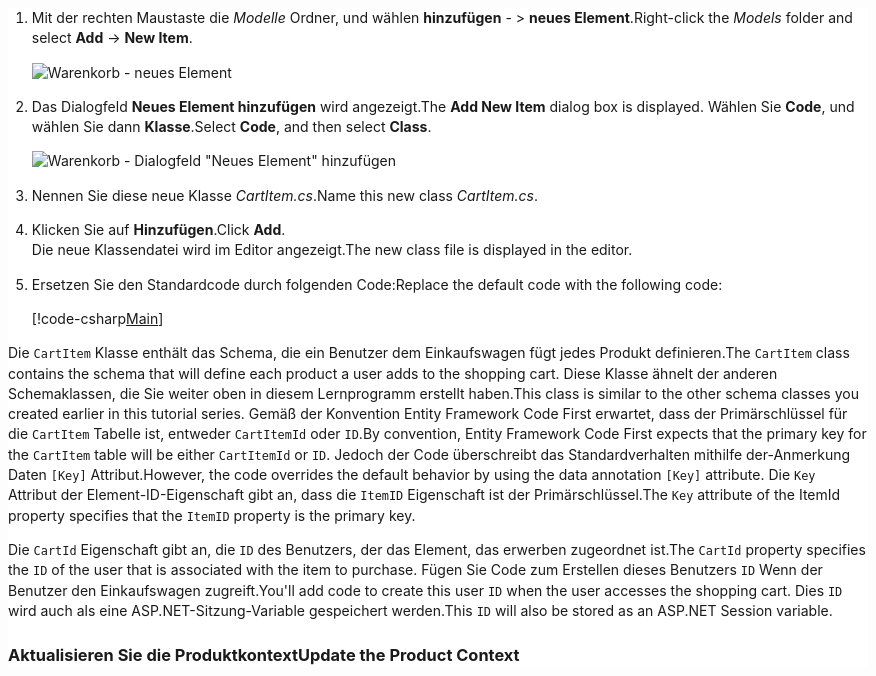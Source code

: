 1. <span data-ttu-id="8bd69-140">Mit der rechten Maustaste die *Modelle* Ordner, und wählen **hinzufügen**  - &gt; **neues Element**.</span><span class="sxs-lookup"><span data-stu-id="8bd69-140">Right-click the *Models* folder and select **Add** -&gt; **New Item**.</span></span> 

    ![Warenkorb - neues Element](shopping-cart/_static/image1.png)
2. <span data-ttu-id="8bd69-142">Das Dialogfeld **Neues Element hinzufügen** wird angezeigt.</span><span class="sxs-lookup"><span data-stu-id="8bd69-142">The **Add New Item** dialog box is displayed.</span></span> <span data-ttu-id="8bd69-143">Wählen Sie **Code**, und wählen Sie dann **Klasse**.</span><span class="sxs-lookup"><span data-stu-id="8bd69-143">Select **Code**, and then select **Class**.</span></span> 

    ![Warenkorb - Dialogfeld "Neues Element" hinzufügen](shopping-cart/_static/image2.png)
3. <span data-ttu-id="8bd69-145">Nennen Sie diese neue Klasse *CartItem.cs*.</span><span class="sxs-lookup"><span data-stu-id="8bd69-145">Name this new class *CartItem.cs*.</span></span>
4. <span data-ttu-id="8bd69-146">Klicken Sie auf **Hinzufügen**.</span><span class="sxs-lookup"><span data-stu-id="8bd69-146">Click **Add**.</span></span>  
 <span data-ttu-id="8bd69-147">Die neue Klassendatei wird im Editor angezeigt.</span><span class="sxs-lookup"><span data-stu-id="8bd69-147">The new class file is displayed in the editor.</span></span>
5. <span data-ttu-id="8bd69-148">Ersetzen Sie den Standardcode durch folgenden Code:</span><span class="sxs-lookup"><span data-stu-id="8bd69-148">Replace the default code with the following code:</span></span>   

    [!code-csharp[Main](shopping-cart/samples/sample1.cs)]

<span data-ttu-id="8bd69-149">Die `CartItem` Klasse enthält das Schema, die ein Benutzer dem Einkaufswagen fügt jedes Produkt definieren.</span><span class="sxs-lookup"><span data-stu-id="8bd69-149">The `CartItem` class contains the schema that will define each product a user adds to the shopping cart.</span></span> <span data-ttu-id="8bd69-150">Diese Klasse ähnelt der anderen Schemaklassen, die Sie weiter oben in diesem Lernprogramm erstellt haben.</span><span class="sxs-lookup"><span data-stu-id="8bd69-150">This class is similar to the other schema classes you created earlier in this tutorial series.</span></span> <span data-ttu-id="8bd69-151">Gemäß der Konvention Entity Framework Code First erwartet, dass der Primärschlüssel für die `CartItem` Tabelle ist, entweder `CartItemId` oder `ID`.</span><span class="sxs-lookup"><span data-stu-id="8bd69-151">By convention, Entity Framework Code First expects that the primary key for the `CartItem` table will be either `CartItemId` or `ID`.</span></span> <span data-ttu-id="8bd69-152">Jedoch der Code überschreibt das Standardverhalten mithilfe der-Anmerkung Daten `[Key]` Attribut.</span><span class="sxs-lookup"><span data-stu-id="8bd69-152">However, the code overrides the default behavior by using the data annotation `[Key]` attribute.</span></span> <span data-ttu-id="8bd69-153">Die `Key` Attribut der Element-ID-Eigenschaft gibt an, dass die `ItemID` Eigenschaft ist der Primärschlüssel.</span><span class="sxs-lookup"><span data-stu-id="8bd69-153">The `Key` attribute of the ItemId property specifies that the `ItemID` property is the primary key.</span></span>

<span data-ttu-id="8bd69-154">Die `CartId` Eigenschaft gibt an, die `ID` des Benutzers, der das Element, das erwerben zugeordnet ist.</span><span class="sxs-lookup"><span data-stu-id="8bd69-154">The `CartId` property specifies the `ID` of the user that is associated with the item to purchase.</span></span> <span data-ttu-id="8bd69-155">Fügen Sie Code zum Erstellen dieses Benutzers `ID` Wenn der Benutzer den Einkaufswagen zugreift.</span><span class="sxs-lookup"><span data-stu-id="8bd69-155">You'll add code to create this user `ID` when the user accesses the shopping cart.</span></span> <span data-ttu-id="8bd69-156">Dies `ID` wird auch als eine ASP.NET-Sitzung-Variable gespeichert werden.</span><span class="sxs-lookup"><span data-stu-id="8bd69-156">This `ID` will also be stored as an ASP.NET Session variable.</span></span>

### <a name="update-the-product-context"></a><span data-ttu-id="8bd69-157">Aktualisieren Sie die Produktkontext</span><span class="sxs-lookup"><span data-stu-id="8bd69-157">Update the Product Context</span></span>
